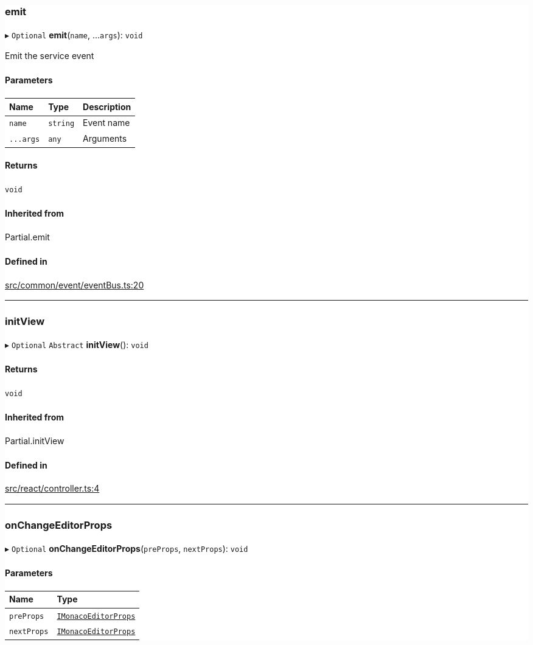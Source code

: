 
### emit

▸ `Optional` **emit**(`name`, ...`args`): `void`

Emit the service event

#### Parameters

| Name      | Type     | Description |
| :-------- | :------- | :---------- |
| `name`    | `string` | Event name  |
| `...args` | `any`    | Arguments   |

#### Returns

`void`

#### Inherited from

Partial.emit

#### Defined in

[src/common/event/eventBus.ts:20](https://github.com/DTStack/molecule/blob/46c80551/src/common/event/eventBus.ts#L20)

---

### initView

▸ `Optional` `Abstract` **initView**(): `void`

#### Returns

`void`

#### Inherited from

Partial.initView

#### Defined in

[src/react/controller.ts:4](https://github.com/DTStack/molecule/blob/46c80551/src/react/controller.ts#L4)

---

### onChangeEditorProps

▸ `Optional` **onChangeEditorProps**(`preProps`, `nextProps`): `void`

#### Parameters

| Name        | Type                                                          |
| :---------- | :------------------------------------------------------------ |
| `preProps`  | [`IMonacoEditorProps`](molecule.component.IMonacoEditorProps) |
| `nextProps` | [`IMonacoEditorProps`](molecule.component.IMonacoEditorProps) |
